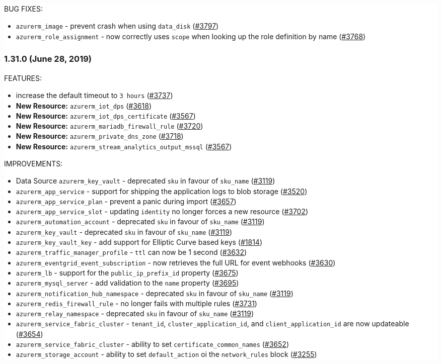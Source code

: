 BUG FIXES:

* `azurerm_image` - prevent crash when using `data_disk` ([#3797](https://github.com/hashicorp/terraform-provider-azurerm/issues/3797))
* `azurerm_role_assignment` - now correctly uses `scope` when looking up the role definition by name ([#3768](https://github.com/hashicorp/terraform-provider-azurerm/issues/3768))

### 1.31.0 (June 28, 2019)

FEATURES:

* increase the default timeout to `3 hours` ([#3737](https://github.com/hashicorp/terraform-provider-azurerm/issues/3737))
* **New Resource:** `azurerm_iot_dps` ([#3618](https://github.com/hashicorp/terraform-provider-azurerm/issues/3618))
* **New Resource:** `azurerm_iot_dps_certificate` ([#3567](https://github.com/hashicorp/terraform-provider-azurerm/issues/3645))
* **New Resource:** `azurerm_mariadb_firewall_rule` ([#3720](https://github.com/hashicorp/terraform-provider-azurerm/issues/3720))
* **New Resource:** `azurerm_private_dns_zone` ([#3718](https://github.com/hashicorp/terraform-provider-azurerm/issues/3718))
* **New Resource:** `azurerm_stream_analytics_output_mssql` ([#3567](https://github.com/hashicorp/terraform-provider-azurerm/issues/3567))

IMPROVEMENTS:

* Data Source `azurerm_key_vault` - deprecated `sku` in favour of `sku_name` ([#3119](https://github.com/hashicorp/terraform-provider-azurerm/issues/3119))
* `azurerm_app_service` - support for shipping the application logs to blob storage ([#3520](https://github.com/hashicorp/terraform-provider-azurerm/issues/3520))
* `azurerm_app_service_plan` - prevent a panic during import ([#3657](https://github.com/hashicorp/terraform-provider-azurerm/issues/3657))
* `azurerm_app_service_slot` - updating `identity` no longer forces a new resource ([#3702](https://github.com/hashicorp/terraform-provider-azurerm/issues/3702))
* `azurerm_automation_account` - deprecated `sku` in favour of `sku_name` ([#3119](https://github.com/hashicorp/terraform-provider-azurerm/issues/3119))
* `azurerm_key_vault` - deprecated `sku` in favour of `sku_name` ([#3119](https://github.com/hashicorp/terraform-provider-azurerm/issues/3119))
* `azurerm_key_vault_key` - add support for Elliptic Curve based keys ([#1814](https://github.com/hashicorp/terraform-provider-azurerm/issues/1814))
* `azurerm_traffic_manager_profile` - `ttl` can now be 1 second ([#3632](https://github.com/hashicorp/terraform-provider-azurerm/issues/3632))
* `azurerm_eventgrid_event_subscription` - now retrieves the full URL for event webhooks ([#3630](https://github.com/hashicorp/terraform-provider-azurerm/issues/3630))
* `azurerm_lb` - support for the `public_ip_prefix_id` property ([#3675](https://github.com/hashicorp/terraform-provider-azurerm/issues/3675))
* `azurerm_mysql_server` - add validation to the `name` property ([#3695](https://github.com/hashicorp/terraform-provider-azurerm/issues/3695))
* `azurerm_notification_hub_namespace` - deprecated `sku` in favour of `sku_name` ([#3119](https://github.com/hashicorp/terraform-provider-azurerm/issues/3119))
* `azurerm_redis_firewall_rule` - no longer fails with multiple rules ([#3731](https://github.com/hashicorp/terraform-provider-azurerm/issues/3731))
* `azurerm_relay_namespace` - deprecated `sku` in favour of `sku_name` ([#3119](https://github.com/hashicorp/terraform-provider-azurerm/issues/3119))
* `azurerm_service_fabric_cluster` - `tenant_id`, `cluster_application_id`, and `client_application_id` are now updateable ([#3654](https://github.com/hashicorp/terraform-provider-azurerm/issues/3654))
* `azurerm_service_fabric_cluster` - ability to set `certificate_common_names` ([#3652](https://github.com/hashicorp/terraform-provider-azurerm/issues/3652))
* `azurerm_storage_account` - ability to set `default_action` oi the `network_rules` block ([#3255](https://github.com/hashicorp/terraform-provider-azurerm/issues/3255))
